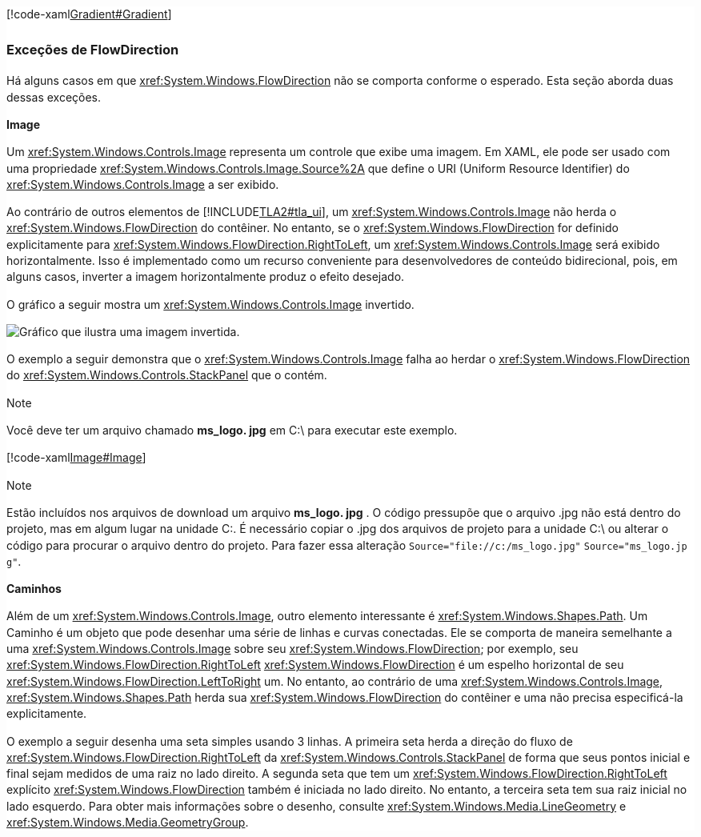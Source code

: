 [!code-xaml[Gradient#Gradient](~/samples/snippets/csharp/VS_Snippets_Wpf/Gradient/CS/Window1.xaml#gradient)]

<a name="FlowDirectionExceptions"></a>

### <a name="flowdirection-exceptions"></a>Exceções de FlowDirection

Há alguns casos em que <xref:System.Windows.FlowDirection> não se comporta conforme o esperado. Esta seção aborda duas dessas exceções.

**Image**

Um <xref:System.Windows.Controls.Image> representa um controle que exibe uma imagem. Em XAML, ele pode ser usado com uma propriedade <xref:System.Windows.Controls.Image.Source%2A> que define o URI (Uniform Resource Identifier) do <xref:System.Windows.Controls.Image> a ser exibido.

Ao contrário de outros elementos de [!INCLUDE[TLA2#tla_ui](../../../../includes/tla2sharptla-ui-md.md)], um <xref:System.Windows.Controls.Image> não herda o <xref:System.Windows.FlowDirection> do contêiner. No entanto, se o <xref:System.Windows.FlowDirection> for definido explicitamente para <xref:System.Windows.FlowDirection.RightToLeft>, um <xref:System.Windows.Controls.Image> será exibido horizontalmente. Isso é implementado como um recurso conveniente para desenvolvedores de conteúdo bidirecional, pois, em alguns casos, inverter a imagem horizontalmente produz o efeito desejado.

O gráfico a seguir mostra um <xref:System.Windows.Controls.Image> invertido.

![Gráfico que ilustra uma imagem invertida.](./media/bidirectional-features-in-wpf-overview/flipped-image-example.png)

O exemplo a seguir demonstra que o <xref:System.Windows.Controls.Image> falha ao herdar o <xref:System.Windows.FlowDirection> do <xref:System.Windows.Controls.StackPanel> que o contém.

> [!NOTE]
> Você deve ter um arquivo chamado **ms_logo. jpg** em C:\ para executar este exemplo.

[!code-xaml[Image#Image](~/samples/snippets/csharp/VS_Snippets_Wpf/Image/CS/Window1.xaml#image)]

> [!NOTE]
> Estão incluídos nos arquivos de download um arquivo **ms_logo. jpg** . O código pressupõe que o arquivo .jpg não está dentro do projeto, mas em algum lugar na unidade C:\. É necessário copiar o .jpg dos arquivos de projeto para a unidade C:\ ou alterar o código para procurar o arquivo dentro do projeto. Para fazer essa alteração `Source="file://c:/ms_logo.jpg"` `Source="ms_logo.jpg"`.

**Caminhos**

Além de um <xref:System.Windows.Controls.Image>, outro elemento interessante é <xref:System.Windows.Shapes.Path>. Um Caminho é um objeto que pode desenhar uma série de linhas e curvas conectadas. Ele se comporta de maneira semelhante a uma <xref:System.Windows.Controls.Image> sobre seu <xref:System.Windows.FlowDirection>; por exemplo, seu <xref:System.Windows.FlowDirection.RightToLeft> <xref:System.Windows.FlowDirection> é um espelho horizontal de seu <xref:System.Windows.FlowDirection.LeftToRight> um. No entanto, ao contrário de uma <xref:System.Windows.Controls.Image>, <xref:System.Windows.Shapes.Path> herda sua <xref:System.Windows.FlowDirection> do contêiner e uma não precisa especificá-la explicitamente.

O exemplo a seguir desenha uma seta simples usando 3 linhas. A primeira seta herda a direção do fluxo de <xref:System.Windows.FlowDirection.RightToLeft> da <xref:System.Windows.Controls.StackPanel> de forma que seus pontos inicial e final sejam medidos de uma raiz no lado direito. A segunda seta que tem um <xref:System.Windows.FlowDirection.RightToLeft> explícito <xref:System.Windows.FlowDirection> também é iniciada no lado direito. No entanto, a terceira seta tem sua raiz inicial no lado esquerdo. Para obter mais informações sobre o desenho, consulte <xref:System.Windows.Media.LineGeometry> e <xref:System.Windows.Media.GeometryGroup>.
